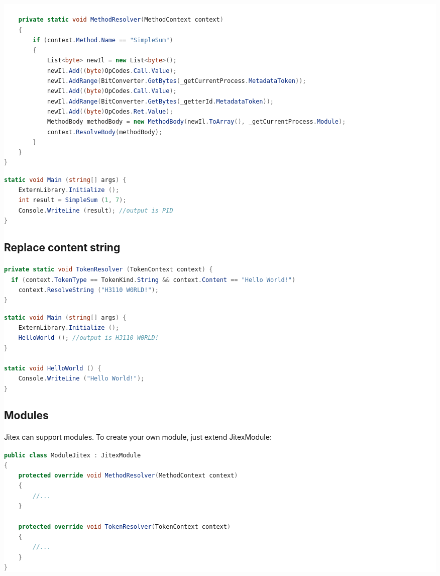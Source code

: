 ```c#
    
    private static void MethodResolver(MethodContext context)
    {
        if (context.Method.Name == "SimpleSum")
        {
            List<byte> newIl = new List<byte>();
            newIl.Add((byte)OpCodes.Call.Value);
            newIl.AddRange(BitConverter.GetBytes(_getCurrentProcess.MetadataToken));
            newIl.Add((byte)OpCodes.Call.Value);
            newIl.AddRange(BitConverter.GetBytes(_getterId.MetadataToken));
            newIl.Add((byte)OpCodes.Ret.Value);
            MethodBody methodBody = new MethodBody(newIl.ToArray(), _getCurrentProcess.Module);
            context.ResolveBody(methodBody);
        }
    }
}
```

```c#
static void Main (string[] args) {
    ExternLibrary.Initialize ();
    int result = SimpleSum (1, 7);
    Console.WriteLine (result); //output is PID
}
```

## Replace content string

```c#
private static void TokenResolver (TokenContext context) {
  if (context.TokenType == TokenKind.String && context.Content == "Hello World!")
    context.ResolveString ("H3110 W0RLD!");
}
```

```c#
static void Main (string[] args) {
    ExternLibrary.Initialize ();
    HelloWorld (); //output is H3110 W0RLD!
}

static void HelloWorld () {
    Console.WriteLine ("Hello World!");
}
```

## Modules

Jitex can support modules. To create your own module, just extend JitexModule:

```c#
public class ModuleJitex : JitexModule
{
    protected override void MethodResolver(MethodContext context)
    {
        //...
    }

    protected override void TokenResolver(TokenContext context)
    {
        //...
    }
}
```
